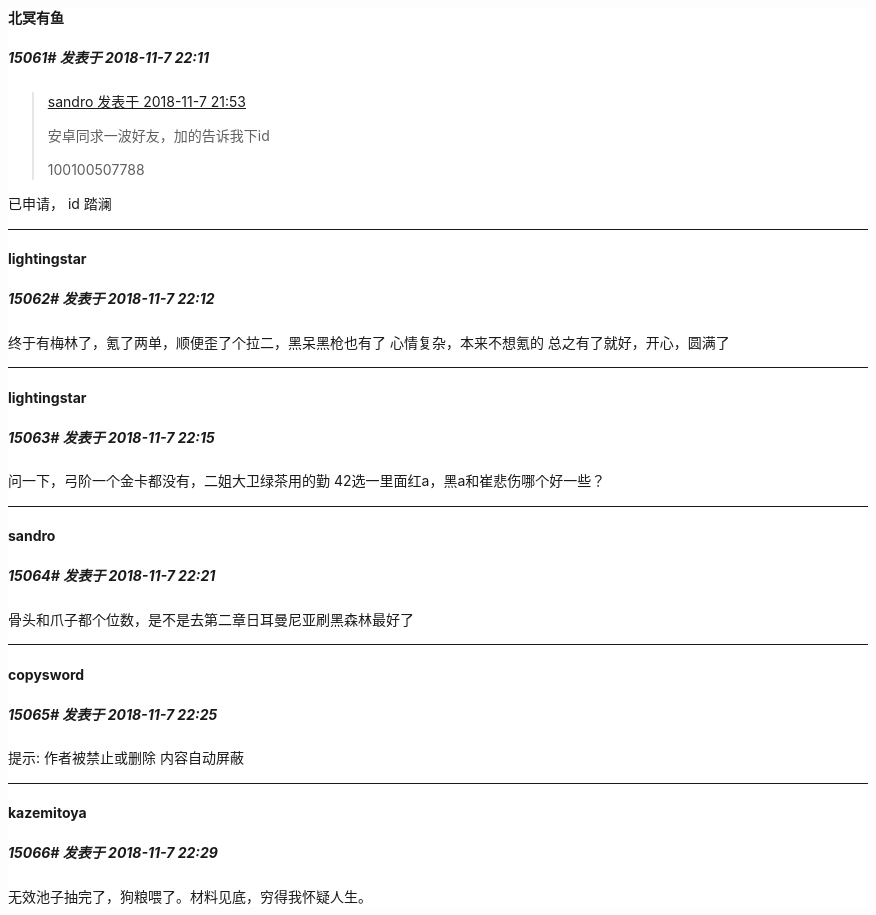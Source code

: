 ####  北冥有鱼  
##### 15061#       发表于 2018-11-7 22:11


<blockquote><a href="httphttps://bbs.saraba1st.com/2b/forum.php?mod=redirect&amp;goto=findpost&amp;pid=41518759&amp;ptid=1712412" target="_blank">sandro 发表于 2018-11-7 21:53</a>

安卓同求一波好友，加的告诉我下id

100100507788</blockquote>
已申请， id 踏澜


*****

####  lightingstar  
##### 15062#       发表于 2018-11-7 22:12


终于有梅林了，氪了两单，顺便歪了个拉二，黑呆黑枪也有了
心情复杂，本来不想氪的
总之有了就好，开心，圆满了


*****

####  lightingstar  
##### 15063#       发表于 2018-11-7 22:15


问一下，弓阶一个金卡都没有，二姐大卫绿茶用的勤
42选一里面红a，黑a和崔悲伤哪个好一些？


*****

####  sandro  
##### 15064#       发表于 2018-11-7 22:21


骨头和爪子都个位数，是不是去第二章日耳曼尼亚刷黑森林最好了


*****

####  copysword  
##### 15065#       发表于 2018-11-7 22:25

提示: 作者被禁止或删除 内容自动屏蔽


*****

####  kazemitoya  
##### 15066#       发表于 2018-11-7 22:29


无效池子抽完了，狗粮喂了。材料见底，穷得我怀疑人生。
